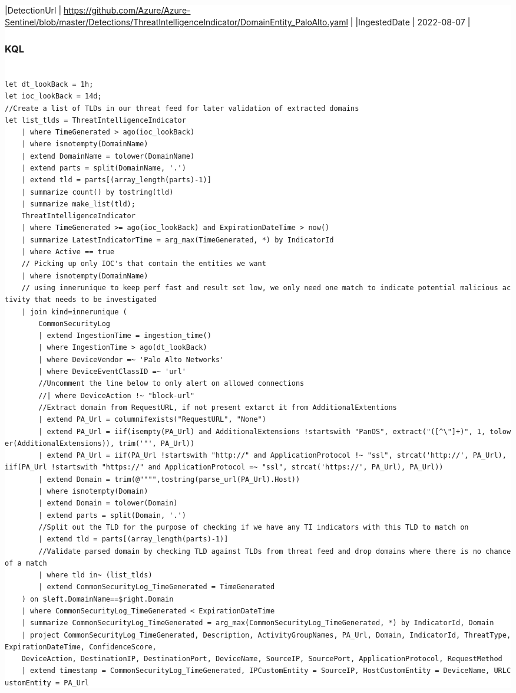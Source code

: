 |DetectionUrl | https://github.com/Azure/Azure-Sentinel/blob/master/Detections/ThreatIntelligenceIndicator/DomainEntity_PaloAlto.yaml |
|IngestedDate | 2022-08-07 |

### KQL
```kql

let dt_lookBack = 1h;
let ioc_lookBack = 14d;
//Create a list of TLDs in our threat feed for later validation of extracted domains
let list_tlds = ThreatIntelligenceIndicator
    | where TimeGenerated > ago(ioc_lookBack)
    | where isnotempty(DomainName)
    | extend DomainName = tolower(DomainName)
    | extend parts = split(DomainName, '.')
    | extend tld = parts[(array_length(parts)-1)]
    | summarize count() by tostring(tld)
    | summarize make_list(tld);
    ThreatIntelligenceIndicator
    | where TimeGenerated >= ago(ioc_lookBack) and ExpirationDateTime > now()
    | summarize LatestIndicatorTime = arg_max(TimeGenerated, *) by IndicatorId
    | where Active == true
    // Picking up only IOC's that contain the entities we want
    | where isnotempty(DomainName)
    // using innerunique to keep perf fast and result set low, we only need one match to indicate potential malicious activity that needs to be investigated
    | join kind=innerunique (
        CommonSecurityLog
        | extend IngestionTime = ingestion_time()
        | where IngestionTime > ago(dt_lookBack)
        | where DeviceVendor =~ 'Palo Alto Networks'
        | where DeviceEventClassID =~ 'url'
        //Uncomment the line below to only alert on allowed connections
        //| where DeviceAction !~ "block-url"
        //Extract domain from RequestURL, if not present extarct it from AdditionalExtentions
        | extend PA_Url = columnifexists("RequestURL", "None")
        | extend PA_Url = iif(isempty(PA_Url) and AdditionalExtensions !startswith "PanOS", extract("([^\"]+)", 1, tolower(AdditionalExtensions)), trim('"', PA_Url))
        | extend PA_Url = iif(PA_Url !startswith "http://" and ApplicationProtocol !~ "ssl", strcat('http://', PA_Url), iif(PA_Url !startswith "https://" and ApplicationProtocol =~ "ssl", strcat('https://', PA_Url), PA_Url))
        | extend Domain = trim(@"""",tostring(parse_url(PA_Url).Host))
        | where isnotempty(Domain)
        | extend Domain = tolower(Domain)
        | extend parts = split(Domain, '.')
        //Split out the TLD for the purpose of checking if we have any TI indicators with this TLD to match on
        | extend tld = parts[(array_length(parts)-1)]
        //Validate parsed domain by checking TLD against TLDs from threat feed and drop domains where there is no chance of a match
        | where tld in~ (list_tlds)
        | extend CommonSecurityLog_TimeGenerated = TimeGenerated
    ) on $left.DomainName==$right.Domain
    | where CommonSecurityLog_TimeGenerated < ExpirationDateTime
    | summarize CommonSecurityLog_TimeGenerated = arg_max(CommonSecurityLog_TimeGenerated, *) by IndicatorId, Domain
    | project CommonSecurityLog_TimeGenerated, Description, ActivityGroupNames, PA_Url, Domain, IndicatorId, ThreatType, ExpirationDateTime, ConfidenceScore, 
    DeviceAction, DestinationIP, DestinationPort, DeviceName, SourceIP, SourcePort, ApplicationProtocol, RequestMethod
    | extend timestamp = CommonSecurityLog_TimeGenerated, IPCustomEntity = SourceIP, HostCustomEntity = DeviceName, URLCustomEntity = PA_Url

```